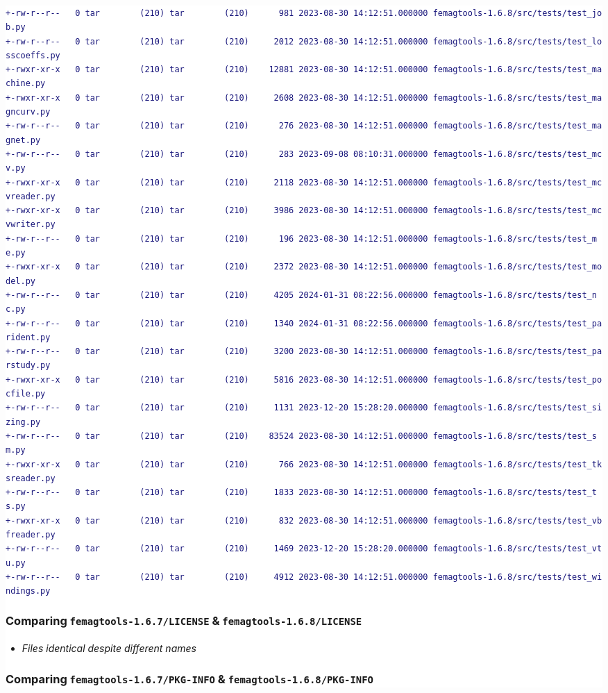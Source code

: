 ```diff
+-rw-r--r--   0 tar        (210) tar        (210)      981 2023-08-30 14:12:51.000000 femagtools-1.6.8/src/tests/test_job.py
+-rw-r--r--   0 tar        (210) tar        (210)     2012 2023-08-30 14:12:51.000000 femagtools-1.6.8/src/tests/test_losscoeffs.py
+-rwxr-xr-x   0 tar        (210) tar        (210)    12881 2023-08-30 14:12:51.000000 femagtools-1.6.8/src/tests/test_machine.py
+-rwxr-xr-x   0 tar        (210) tar        (210)     2608 2023-08-30 14:12:51.000000 femagtools-1.6.8/src/tests/test_magncurv.py
+-rw-r--r--   0 tar        (210) tar        (210)      276 2023-08-30 14:12:51.000000 femagtools-1.6.8/src/tests/test_magnet.py
+-rw-r--r--   0 tar        (210) tar        (210)      283 2023-09-08 08:10:31.000000 femagtools-1.6.8/src/tests/test_mcv.py
+-rwxr-xr-x   0 tar        (210) tar        (210)     2118 2023-08-30 14:12:51.000000 femagtools-1.6.8/src/tests/test_mcvreader.py
+-rwxr-xr-x   0 tar        (210) tar        (210)     3986 2023-08-30 14:12:51.000000 femagtools-1.6.8/src/tests/test_mcvwriter.py
+-rw-r--r--   0 tar        (210) tar        (210)      196 2023-08-30 14:12:51.000000 femagtools-1.6.8/src/tests/test_me.py
+-rwxr-xr-x   0 tar        (210) tar        (210)     2372 2023-08-30 14:12:51.000000 femagtools-1.6.8/src/tests/test_model.py
+-rw-r--r--   0 tar        (210) tar        (210)     4205 2024-01-31 08:22:56.000000 femagtools-1.6.8/src/tests/test_nc.py
+-rw-r--r--   0 tar        (210) tar        (210)     1340 2024-01-31 08:22:56.000000 femagtools-1.6.8/src/tests/test_parident.py
+-rw-r--r--   0 tar        (210) tar        (210)     3200 2023-08-30 14:12:51.000000 femagtools-1.6.8/src/tests/test_parstudy.py
+-rwxr-xr-x   0 tar        (210) tar        (210)     5816 2023-08-30 14:12:51.000000 femagtools-1.6.8/src/tests/test_pocfile.py
+-rw-r--r--   0 tar        (210) tar        (210)     1131 2023-12-20 15:28:20.000000 femagtools-1.6.8/src/tests/test_sizing.py
+-rw-r--r--   0 tar        (210) tar        (210)    83524 2023-08-30 14:12:51.000000 femagtools-1.6.8/src/tests/test_sm.py
+-rwxr-xr-x   0 tar        (210) tar        (210)      766 2023-08-30 14:12:51.000000 femagtools-1.6.8/src/tests/test_tksreader.py
+-rw-r--r--   0 tar        (210) tar        (210)     1833 2023-08-30 14:12:51.000000 femagtools-1.6.8/src/tests/test_ts.py
+-rwxr-xr-x   0 tar        (210) tar        (210)      832 2023-08-30 14:12:51.000000 femagtools-1.6.8/src/tests/test_vbfreader.py
+-rw-r--r--   0 tar        (210) tar        (210)     1469 2023-12-20 15:28:20.000000 femagtools-1.6.8/src/tests/test_vtu.py
+-rw-r--r--   0 tar        (210) tar        (210)     4912 2023-08-30 14:12:51.000000 femagtools-1.6.8/src/tests/test_windings.py
```

### Comparing `femagtools-1.6.7/LICENSE` & `femagtools-1.6.8/LICENSE`

 * *Files identical despite different names*

### Comparing `femagtools-1.6.7/PKG-INFO` & `femagtools-1.6.8/PKG-INFO`
